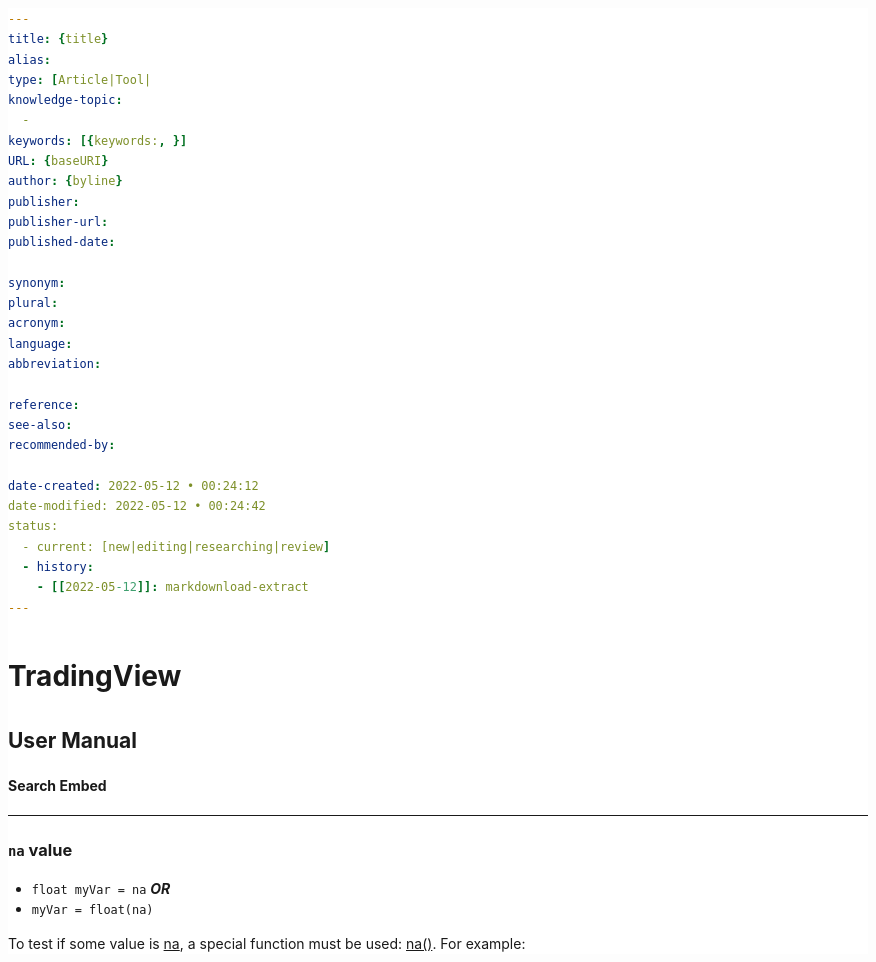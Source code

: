 ```yaml
---
title: {title}
alias:
type: [Article|Tool|
knowledge-topic: 
  - 
keywords: [{keywords:, }]
URL: {baseURI}
author: {byline}
publisher: 
publisher-url: 
published-date: 

synonym:
plural:
acronym:
language: 
abbreviation:

reference:
see-also:
recommended-by: 

date-created: 2022-05-12 • 00:24:12
date-modified: 2022-05-12 • 00:24:42
status: 
  - current: [new|editing|researching|review]
  - history: 
    - [[2022-05-12]]: markdownload-extract
---
```


# TradingView

## User Manual

#### Search Embed
<iframe border=0 frameborder=0 height=250 width=500 src="https://www.tradingview.com/pine-script-docs/en/v5/search.html"></iframe>

***


### `na` value

- `float myVar = na`
***OR***
- `myVar = float(na)`

To test if some value is [na](https://www.tradingview.com/pine-script-reference/v4/#var_na), a special function must be used: [na()](https://www.tradingview.com/pine-script-reference/v4/#fun_na). 
For example:
